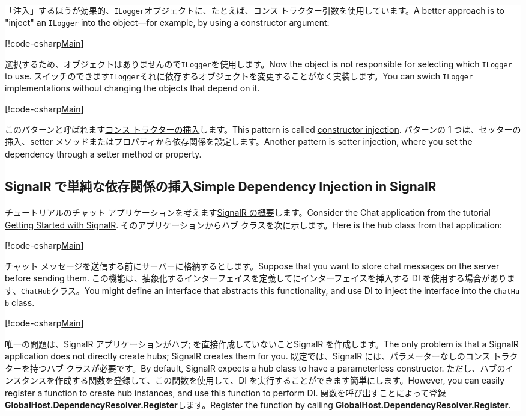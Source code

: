 <span data-ttu-id="2dd9e-129">「注入」するほうが効果的、`ILogger`オブジェクトに、たとえば、コンス トラクター引数を使用しています。</span><span class="sxs-lookup"><span data-stu-id="2dd9e-129">A better approach is to "inject" an `ILogger` into the object—for example, by using a constructor argument:</span></span>

[!code-csharp[Main](dependency-injection/samples/sample3.cs)]

<span data-ttu-id="2dd9e-130">選択するため、オブジェクトはありませんので`ILogger`を使用します。</span><span class="sxs-lookup"><span data-stu-id="2dd9e-130">Now the object is not responsible for selecting which `ILogger` to use.</span></span> <span data-ttu-id="2dd9e-131">スイッチのできます`ILogger`それに依存するオブジェクトを変更することがなく実装します。</span><span class="sxs-lookup"><span data-stu-id="2dd9e-131">You can swich `ILogger` implementations without changing the objects that depend on it.</span></span>

[!code-csharp[Main](dependency-injection/samples/sample4.cs)]

<span data-ttu-id="2dd9e-132">このパターンと呼ばれます[コンス トラクターの挿入](http://www.martinfowler.com/articles/injection.html#FormsOfDependencyInjection)します。</span><span class="sxs-lookup"><span data-stu-id="2dd9e-132">This pattern is called [constructor injection](http://www.martinfowler.com/articles/injection.html#FormsOfDependencyInjection).</span></span> <span data-ttu-id="2dd9e-133">パターンの 1 つは、セッターの挿入、setter メソッドまたはプロパティから依存関係を設定します。</span><span class="sxs-lookup"><span data-stu-id="2dd9e-133">Another pattern is setter injection, where you set the dependency through a setter method or property.</span></span>

## <a name="simple-dependency-injection-in-signalr"></a><span data-ttu-id="2dd9e-134">SignalR で単純な依存関係の挿入</span><span class="sxs-lookup"><span data-stu-id="2dd9e-134">Simple Dependency Injection in SignalR</span></span>

<span data-ttu-id="2dd9e-135">チュートリアルのチャット アプリケーションを考えます[SignalR の概要](../getting-started/tutorial-getting-started-with-signalr.md)します。</span><span class="sxs-lookup"><span data-stu-id="2dd9e-135">Consider the Chat application from the tutorial [Getting Started with SignalR](../getting-started/tutorial-getting-started-with-signalr.md).</span></span> <span data-ttu-id="2dd9e-136">そのアプリケーションからハブ クラスを次に示します。</span><span class="sxs-lookup"><span data-stu-id="2dd9e-136">Here is the hub class from that application:</span></span>

[!code-csharp[Main](dependency-injection/samples/sample5.cs)]

<span data-ttu-id="2dd9e-137">チャット メッセージを送信する前にサーバーに格納するとします。</span><span class="sxs-lookup"><span data-stu-id="2dd9e-137">Suppose that you want to store chat messages on the server before sending them.</span></span> <span data-ttu-id="2dd9e-138">この機能は、抽象化するインターフェイスを定義してにインターフェイスを挿入する DI を使用する場合があります、`ChatHub`クラス。</span><span class="sxs-lookup"><span data-stu-id="2dd9e-138">You might define an interface that abstracts this functionality, and use DI to inject the interface into the `ChatHub` class.</span></span>

[!code-csharp[Main](dependency-injection/samples/sample6.cs)]

<span data-ttu-id="2dd9e-139">唯一の問題は、SignalR アプリケーションがハブ; を直接作成していないことSignalR を作成します。</span><span class="sxs-lookup"><span data-stu-id="2dd9e-139">The only problem is that a SignalR application does not directly create hubs; SignalR creates them for you.</span></span> <span data-ttu-id="2dd9e-140">既定では、SignalR には、パラメーターなしのコンス トラクターを持つハブ クラスが必要です。</span><span class="sxs-lookup"><span data-stu-id="2dd9e-140">By default, SignalR expects a hub class to have a parameterless constructor.</span></span> <span data-ttu-id="2dd9e-141">ただし、ハブのインスタンスを作成する関数を登録して、この関数を使用して、DI を実行することができます簡単にします。</span><span class="sxs-lookup"><span data-stu-id="2dd9e-141">However, you can easily register a function to create hub instances, and use this function to perform DI.</span></span> <span data-ttu-id="2dd9e-142">関数を呼び出すことによって登録**GlobalHost.DependencyResolver.Register**します。</span><span class="sxs-lookup"><span data-stu-id="2dd9e-142">Register the function by calling **GlobalHost.DependencyResolver.Register**.</span></span>
